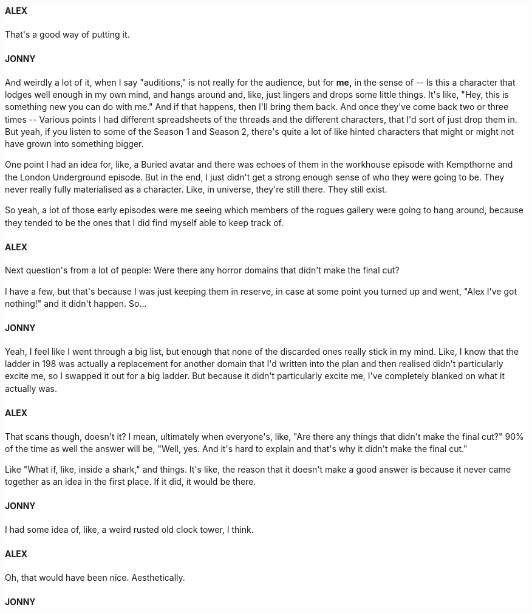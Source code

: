 #### ALEX

That's a good way of putting it. 

#### JONNY

And weirdly a lot of it, when I say "auditions," is not really for the audience, but for __me,__ in the sense of -- Is this a character that lodges well enough in my own mind, and hangs around and, like, just lingers and drops some little things. It's like, "Hey, this is something new you can do with me." And if that happens, then I'll bring them back. And once they've come back two or three times -- Various points I had different spreadsheets of the threads and the different characters, that I'd sort of just drop them in. But yeah, if you listen to some of the Season 1 and Season 2, there's quite a lot of like hinted characters that might or might not have grown into something bigger.

One point I had an idea for, like, a Buried avatar and there was echoes of them in the workhouse episode with Kempthorne and the London Underground episode. But in the end, I just didn't get a strong enough sense of who they were going to be. They never really fully materialised as a character. Like, in universe, they're still there. They still exist.

So yeah, a lot of those early episodes were me seeing which members of the rogues gallery were going to hang around, because they tended to be the ones that I did find myself able to keep track of. 

#### ALEX

Next question's from a lot of people: Were there any horror domains that didn't make the final cut?

I have a few, but that's because I was just keeping them in reserve, in case at some point you turned up and went, "Alex I've got nothing!" and it didn't happen. So... 

#### JONNY

Yeah, I feel like I went through a big list, but enough that none of the discarded ones really stick in my mind. Like, I know that the ladder in 198 was actually a replacement for another domain that I'd written into the plan and then realised didn't particularly excite me, so I swapped it out for a big ladder. But because it didn't particularly excite me, I've completely blanked on what it actually was. 

#### ALEX

That scans though, doesn't it? I mean, ultimately when everyone's, like, "Are there any things that didn't make the final cut?" 90% of the time as well the answer will be, "Well, yes. And it's hard to explain and that's why it didn't make the final cut."

Like "What if, like, inside a shark," and things. It's like, the reason that it doesn't make a good answer is because it never came together as an idea in the first place. If it did, it would be there. 

#### JONNY

I had some idea of, like, a weird rusted old clock tower, I think. 

#### ALEX

Oh, that would have been nice. Aesthetically. 

#### JONNY
